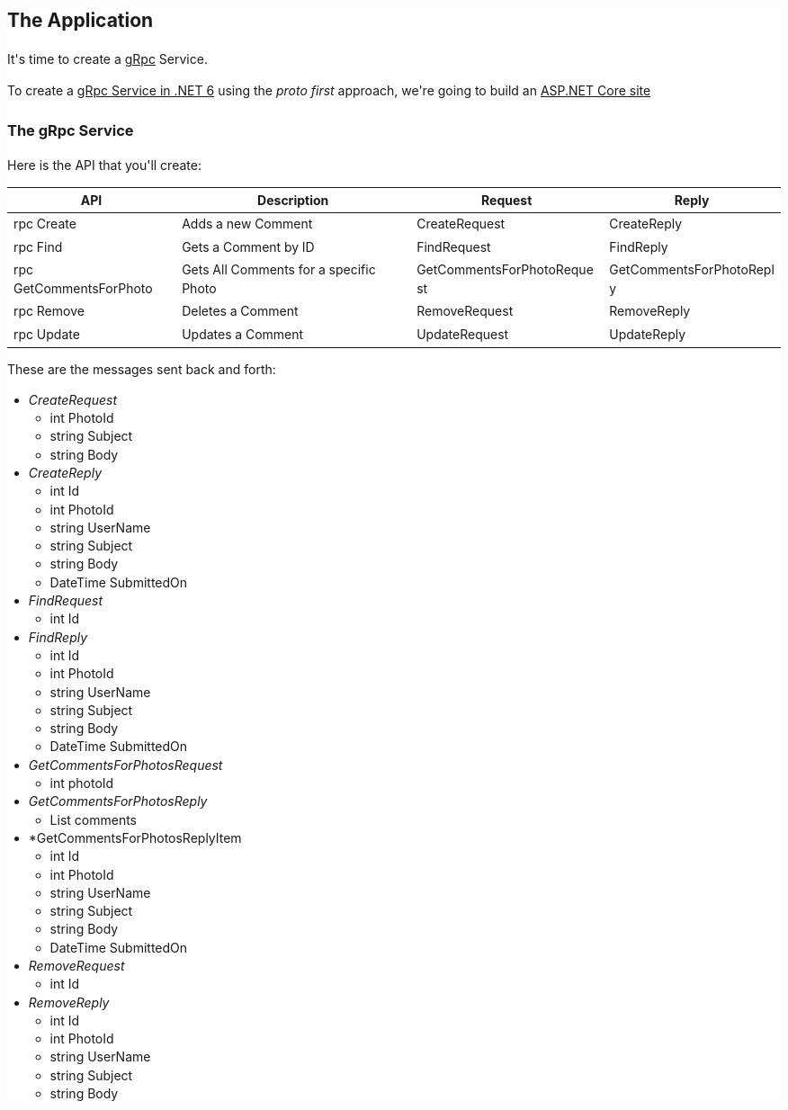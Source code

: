 ## The Application

It's time to create a [gRpc](https://grpc.io/) Service.

To create a [gRpc Service in .NET 6](https://learn.microsoft.com/en-us/aspnet/core/grpc/?view=aspnetcore-7.0) using the *proto first* approach, we're going to build an [ASP.NET Core site](https://learn.microsoft.com/en-us/aspnet/core/grpc/aspnetcore?view=aspnetcore-7.0&tabs=visual-studio) 

### The gRpc Service

Here is the API that you'll create:

| API                       | Description                | Request           | Reply     |
| ------------------------- | -------------------------- | ---------------------- | ----------------- |
| rpc Create	        | Adds a new Comment   	       | CreateRequest	                  | CreateReply |
| rpc Find    | Gets a Comment by ID        | FindRequest                   | FindReply           |
| rpc GetCommentsForPhoto        | Gets All Comments for a specific Photo          | GetCommentsForPhotoRequest                | GetCommentsForPhotoReply           |
| rpc Remove    | Deletes a Comment | RemoveRequest                | RemoveReply               |	
| rpc Update | Updates a Comment           | UpdateRequest | UpdateReply             |

These are the messages sent back and forth:

- *CreateRequest*
    - int PhotoId
    - string Subject
    - string Body
- *CreateReply*
    - int Id
    - int PhotoId
    - string UserName
    - string Subject
    - string Body
    - DateTime SubmittedOn
- *FindRequest*
   - int Id
- *FindReply*
    - int Id
    - int PhotoId
    - string UserName
    - string Subject
    - string Body
    - DateTime SubmittedOn
- *GetCommentsForPhotosRequest*
    - int photoId
- *GetCommentsForPhotosReply* 
    - List<GetCommentsForPhotosReplyItem> comments
- *GetCommentsForPhotosReplyItem 
    - int Id
    - int PhotoId
    - string UserName
    - string Subject
    - string Body
    - DateTime SubmittedOn
- *RemoveRequest*
    - int Id
- *RemoveReply*
    - int Id
    - int PhotoId
    - string UserName
    - string Subject
    - string Body